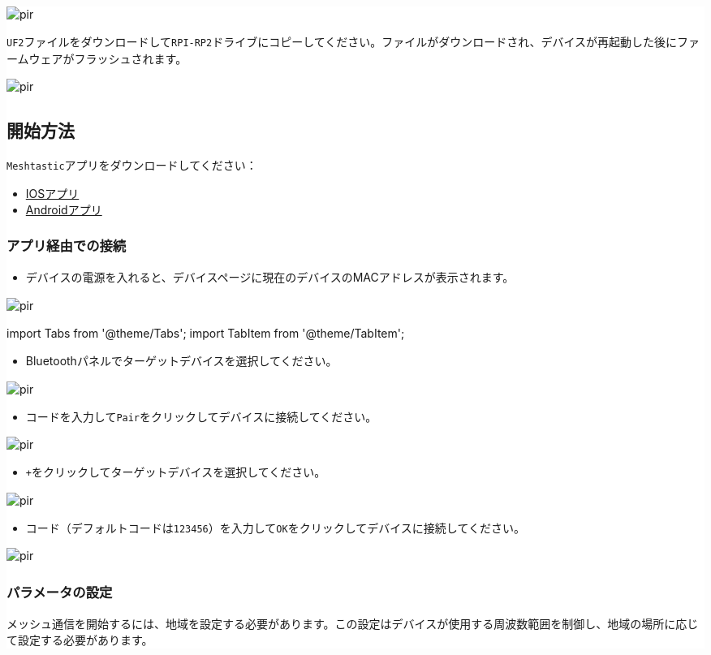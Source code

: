 <p style={{textAlign: 'center'}}><img src="https://files.seeedstudio.com/wiki/SenseCAP/SenseCAP_Indicator/SenseCAP_Indicator_56.png" alt="pir" width={600} height="auto" /></p>

`UF2`ファイルをダウンロードして`RPI-RP2`ドライブにコピーしてください。ファイルがダウンロードされ、デバイスが再起動した後にファームウェアがフラッシュされます。

<p style={{textAlign: 'center'}}><img src="https://files.seeedstudio.com/wiki/SenseCAP/SenseCAP_Indicator/disk.png" alt="pir" width={600} height="auto" /></p>

## 開始方法

`Meshtastic`アプリをダウンロードしてください：

- [IOSアプリ](https://meshtastic.org/docs/category/apple-apps/)
- [Androidアプリ](https://meshtastic.org/docs/category/android-app/)

### アプリ経由での接続

- デバイスの電源を入れると、デバイスページに現在のデバイスのMACアドレスが表示されます。

<p style={{textAlign: 'center'}}><img src="https://files.seeedstudio.com/wiki/SenseCAP/Meshtastic/device-name4.png" alt="pir" width={700} height="auto" /></p>

import Tabs from '@theme/Tabs';
import TabItem from '@theme/TabItem';

<Tabs>

<TabItem value="ios" label="IOSアプリ">

- Bluetoothパネルでターゲットデバイスを選択してください。

<p style={{textAlign: 'center'}}><img src="https://files.seeedstudio.com/wiki/SenseCAP/Meshtastic/connect-radio.png" alt="pir" width={300} height="auto" /></p>

- コードを入力して`Pair`をクリックしてデバイスに接続してください。

<p style={{textAlign: 'center'}}><img src="https://files.seeedstudio.com/wiki/SenseCAP/Meshtastic/pair111.png" alt="pir" width={800} height="auto" /></p>

</TabItem>

<TabItem value="android" label="Androidアプリ">

- `+`をクリックしてターゲットデバイスを選択してください。

<p style={{textAlign: 'center'}}><img src="https://files.seeedstudio.com/wiki/SenseCAP/Meshtastic/an-choose.png" alt="pir" width={600} height="auto" /></p>

- コード（デフォルトコードは`123456`）を入力して`OK`をクリックしてデバイスに接続してください。

<p style={{textAlign: 'center'}}><img src="https://files.seeedstudio.com/wiki/SenseCAP/Meshtastic/click-ok.png" alt="pir" width={300} height="auto" /></p>

</TabItem>
</Tabs>

### パラメータの設定

メッシュ通信を開始するには、地域を設定する必要があります。この設定はデバイスが使用する周波数範囲を制御し、地域の場所に応じて設定する必要があります。

<Tabs>
<TabItem value="ios" label="IOSアプリ">
